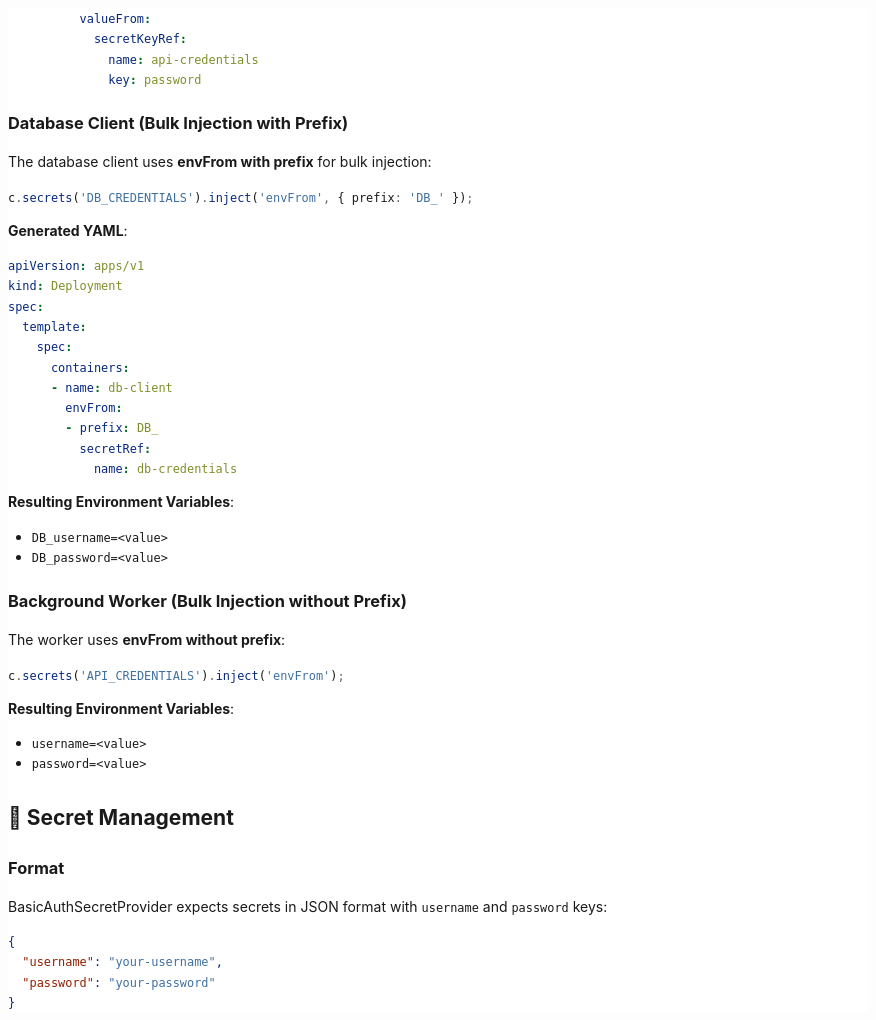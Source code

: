 ```yaml
          valueFrom:
            secretKeyRef:
              name: api-credentials
              key: password
```

### Database Client (Bulk Injection with Prefix)

The database client uses **envFrom with prefix** for bulk injection:

```typescript
c.secrets('DB_CREDENTIALS').inject('envFrom', { prefix: 'DB_' });
```

**Generated YAML**:
```yaml
apiVersion: apps/v1
kind: Deployment
spec:
  template:
    spec:
      containers:
      - name: db-client
        envFrom:
        - prefix: DB_
          secretRef:
            name: db-credentials
```

**Resulting Environment Variables**:
- `DB_username=<value>`
- `DB_password=<value>`

### Background Worker (Bulk Injection without Prefix)

The worker uses **envFrom without prefix**:

```typescript
c.secrets('API_CREDENTIALS').inject('envFrom');
```

**Resulting Environment Variables**:
- `username=<value>`
- `password=<value>`

## 🔐 Secret Management

### Format

BasicAuthSecretProvider expects secrets in JSON format with `username` and `password` keys:

```json
{
  "username": "your-username",
  "password": "your-password"
}
```
